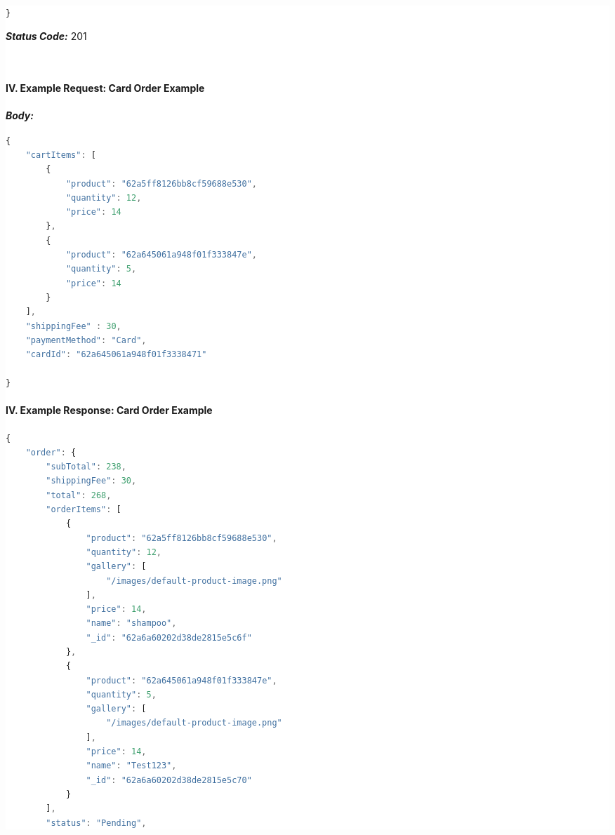 ```js
}
```


***Status Code:*** 201

<br>



#### IV. Example Request: Card Order Example



***Body:***

```js        
{
    "cartItems": [
        {
            "product": "62a5ff8126bb8cf59688e530",
            "quantity": 12,
            "price": 14
        },
        {
            "product": "62a645061a948f01f333847e",
            "quantity": 5,
            "price": 14
        }
    ],
    "shippingFee" : 30,
    "paymentMethod": "Card",
    "cardId": "62a645061a948f01f3338471"
    
}
```



#### IV. Example Response: Card Order Example
```js
{
    "order": {
        "subTotal": 238,
        "shippingFee": 30,
        "total": 268,
        "orderItems": [
            {
                "product": "62a5ff8126bb8cf59688e530",
                "quantity": 12,
                "gallery": [
                    "/images/default-product-image.png"
                ],
                "price": 14,
                "name": "shampoo",
                "_id": "62a6a60202d38de2815e5c6f"
            },
            {
                "product": "62a645061a948f01f333847e",
                "quantity": 5,
                "gallery": [
                    "/images/default-product-image.png"
                ],
                "price": 14,
                "name": "Test123",
                "_id": "62a6a60202d38de2815e5c70"
            }
        ],
        "status": "Pending",
```